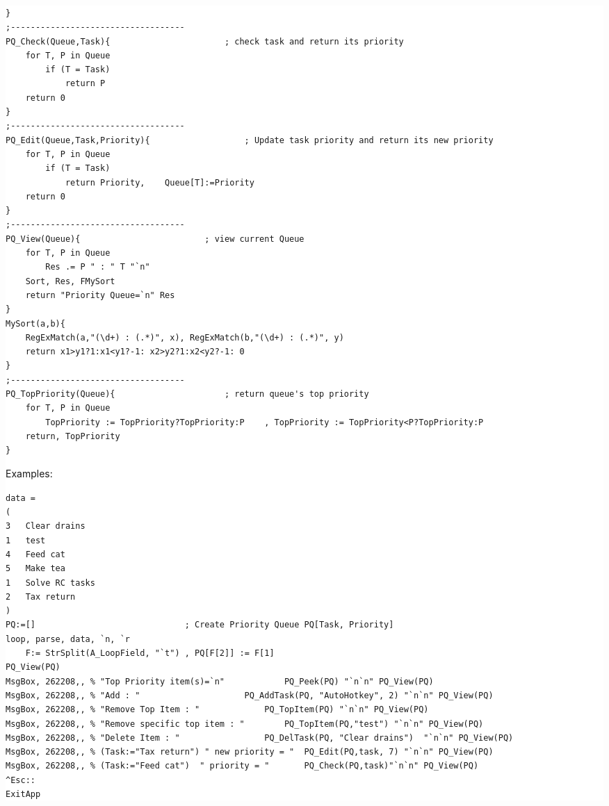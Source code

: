 ```AutoHotkey
}
;-----------------------------------
PQ_Check(Queue,Task){						; check task and return its priority
	for T, P in Queue
		if (T = Task)
			return P
	return 0
}
;-----------------------------------
PQ_Edit(Queue,Task,Priority){					; Update task priority and return its new priority
	for T, P in Queue
		if (T = Task)
			return Priority,	Queue[T]:=Priority
	return 0
}
;-----------------------------------
PQ_View(Queue){							; view current Queue
	for T, P in Queue
		Res .= P " : " T "`n"
	Sort, Res, FMySort
	return "Priority Queue=`n" Res
}
MySort(a,b){
	RegExMatch(a,"(\d+) : (.*)", x), RegExMatch(b,"(\d+) : (.*)", y)
	return x1>y1?1:x1<y1?-1: x2>y2?1:x2<y2?-1: 0
}
;-----------------------------------
PQ_TopPriority(Queue){						; return queue's top priority
	for T, P in Queue
		TopPriority := TopPriority?TopPriority:P	, TopPriority := TopPriority<P?TopPriority:P
	return, TopPriority
}
```

Examples:
```AutoHotkey
data =
(
3	Clear drains
1	test
4	Feed cat
5	Make tea
1	Solve RC tasks
2	Tax return
)
PQ:=[] 								; Create Priority Queue PQ[Task, Priority]
loop, parse, data, `n, `r
	F:= StrSplit(A_LoopField, "`t")	, PQ[F[2]] := F[1]
PQ_View(PQ)
MsgBox, 262208,, % "Top Priority item(s)=`n" 			PQ_Peek(PQ)	"`n`n" PQ_View(PQ)
MsgBox, 262208,, % "Add : " 					PQ_AddTask(PQ, "AutoHotkey", 2)	"`n`n" PQ_View(PQ)
MsgBox, 262208,, % "Remove Top Item : " 			PQ_TopItem(PQ) "`n`n" PQ_View(PQ)
MsgBox, 262208,, % "Remove specific top item : " 		PQ_TopItem(PQ,"test") "`n`n" PQ_View(PQ)
MsgBox, 262208,, % "Delete Item : " 				PQ_DelTask(PQ, "Clear drains")	"`n`n" PQ_View(PQ)
MsgBox, 262208,, % (Task:="Tax return") " new priority = "	PQ_Edit(PQ,task, 7)	"`n`n" PQ_View(PQ)
MsgBox, 262208,, % (Task:="Feed cat")  " priority = " 		PQ_Check(PQ,task)"`n`n" PQ_View(PQ)
^Esc::
ExitApp
```
